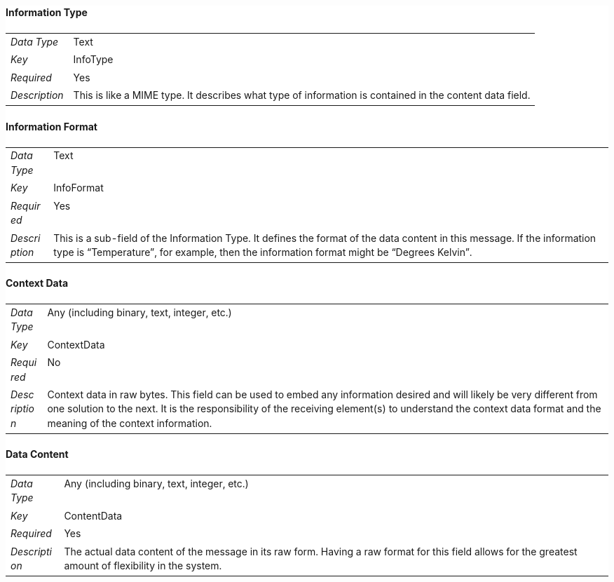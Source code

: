 </pre>

#### Information Type

|               |                                                                                                         |
| ------------- | ------------------------------------------------------------------------------------------------------- |
| _Data Type_   | Text                                                                                                    |
| _Key_         | InfoType                                                                                                |
| _Required_    | Yes                                                                                                     |
| _Description_ | This is like a MIME type. It describes what type of information is contained in the content data field. |

</pre>

#### Information Format

|               |                                                                                                                                                                                                                       |
| ------------- | --------------------------------------------------------------------------------------------------------------------------------------------------------------------------------------------------------------------- |
| _Data Type_   | Text                                                                                                                                                                                                                  |
| _Key_         | InfoFormat                                                                                                                                                                                                            |
| _Required_    | Yes                                                                                                                                                                                                                   |
| _Description_ | This is a sub-field of the Information Type. It defines the format of the data content in this message. If the information type is “Temperature”, for example, then the information format might be “Degrees Kelvin”. |

</pre>

#### Context Data

|               |                                                                                                                                                                                                                                                                                            |
| ------------- | ------------------------------------------------------------------------------------------------------------------------------------------------------------------------------------------------------------------------------------------------------------------------------------------ |
| _Data Type_   | Any (including binary, text, integer, etc.)                                                                                                                                                                                                                                                |
| _Key_         | ContextData                                                                                                                                                                                                                                                                                |
| _Required_    | No                                                                                                                                                                                                                                                                                         |
| _Description_ | Context data in raw bytes. This field can be used to embed any information desired and will likely be very different from one solution to the next. It is the responsibility of the receiving element(s) to understand the context data format and the meaning of the context information. |

</pre>

#### Data Content

|               |                                                                                                                                                         |
| ------------- | ------------------------------------------------------------------------------------------------------------------------------------------------------- |
| _Data Type_   | Any (including binary, text, integer, etc.)                                                                                                             |
| _Key_         | ContentData                                                                                                                                             |
| _Required_    | Yes                                                                                                                                                     |
| _Description_ | The actual data content of the message in its raw form. Having a raw format for this field allows for the greatest amount of flexibility in the system. |
